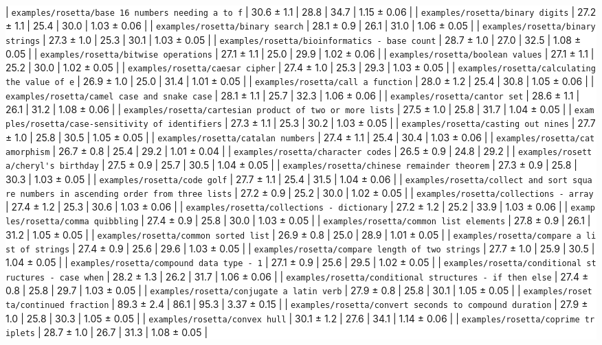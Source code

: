 | `examples/rosetta/base 16 numbers needing a to f` | 30.6 ± 1.1 | 28.8 | 34.7 | 1.15 ± 0.06 |
| `examples/rosetta/binary digits` | 27.2 ± 1.1 | 25.4 | 30.0 | 1.03 ± 0.06 |
| `examples/rosetta/binary search` | 28.1 ± 0.9 | 26.1 | 31.0 | 1.06 ± 0.05 |
| `examples/rosetta/binary strings` | 27.3 ± 1.0 | 25.3 | 30.1 | 1.03 ± 0.05 |
| `examples/rosetta/bioinformatics - base count` | 28.7 ± 1.0 | 27.0 | 32.5 | 1.08 ± 0.05 |
| `examples/rosetta/bitwise operations` | 27.1 ± 1.1 | 25.0 | 29.9 | 1.02 ± 0.06 |
| `examples/rosetta/boolean values` | 27.1 ± 1.1 | 25.2 | 30.0 | 1.02 ± 0.05 |
| `examples/rosetta/caesar cipher` | 27.4 ± 1.0 | 25.3 | 29.3 | 1.03 ± 0.05 |
| `examples/rosetta/calculating the value of e` | 26.9 ± 1.0 | 25.0 | 31.4 | 1.01 ± 0.05 |
| `examples/rosetta/call a function` | 28.0 ± 1.2 | 25.4 | 30.8 | 1.05 ± 0.06 |
| `examples/rosetta/camel case and snake case` | 28.1 ± 1.1 | 25.7 | 32.3 | 1.06 ± 0.06 |
| `examples/rosetta/cantor set` | 28.6 ± 1.1 | 26.1 | 31.2 | 1.08 ± 0.06 |
| `examples/rosetta/cartesian product of two or more lists` | 27.5 ± 1.0 | 25.8 | 31.7 | 1.04 ± 0.05 |
| `examples/rosetta/case-sensitivity of identifiers` | 27.3 ± 1.1 | 25.3 | 30.2 | 1.03 ± 0.05 |
| `examples/rosetta/casting out nines` | 27.7 ± 1.0 | 25.8 | 30.5 | 1.05 ± 0.05 |
| `examples/rosetta/catalan numbers` | 27.4 ± 1.1 | 25.4 | 30.4 | 1.03 ± 0.06 |
| `examples/rosetta/catamorphism` | 26.7 ± 0.8 | 25.4 | 29.2 | 1.01 ± 0.04 |
| `examples/rosetta/character codes` | 26.5 ± 0.9 | 24.8 | 29.2 |
| `examples/rosetta/cheryl's birthday` | 27.5 ± 0.9 | 25.7 | 30.5 | 1.04 ± 0.05 |
| `examples/rosetta/chinese remainder theorem` | 27.3 ± 0.9 | 25.8 | 30.3 | 1.03 ± 0.05 |
| `examples/rosetta/code golf` | 27.7 ± 1.1 | 25.4 | 31.5 | 1.04 ± 0.06 |
| `examples/rosetta/collect and sort square numbers in ascending order from three lists` | 27.2 ± 0.9 | 25.2 | 30.0 | 1.02 ± 0.05 |
| `examples/rosetta/collections - array` | 27.4 ± 1.2 | 25.3 | 30.6 | 1.03 ± 0.06 |
| `examples/rosetta/collections - dictionary` | 27.2 ± 1.2 | 25.2 | 33.9 | 1.03 ± 0.06 |
| `examples/rosetta/comma quibbling` | 27.4 ± 0.9 | 25.8 | 30.0 | 1.03 ± 0.05 |
| `examples/rosetta/common list elements` | 27.8 ± 0.9 | 26.1 | 31.2 | 1.05 ± 0.05 |
| `examples/rosetta/common sorted list` | 26.9 ± 0.8 | 25.0 | 28.9 | 1.01 ± 0.05 |
| `examples/rosetta/compare a list of strings` | 27.4 ± 0.9 | 25.6 | 29.6 | 1.03 ± 0.05 |
| `examples/rosetta/compare length of two strings` | 27.7 ± 1.0 | 25.9 | 30.5 | 1.04 ± 0.05 |
| `examples/rosetta/compound data type - 1` | 27.1 ± 0.9 | 25.6 | 29.5 | 1.02 ± 0.05 |
| `examples/rosetta/conditional structures - case when` | 28.2 ± 1.3 | 26.2 | 31.7 | 1.06 ± 0.06 |
| `examples/rosetta/conditional structures - if then else` | 27.4 ± 0.8 | 25.8 | 29.7 | 1.03 ± 0.05 |
| `examples/rosetta/conjugate a latin verb` | 27.9 ± 0.8 | 25.8 | 30.1 | 1.05 ± 0.05 |
| `examples/rosetta/continued fraction` | 89.3 ± 2.4 | 86.1 | 95.3 | 3.37 ± 0.15 |
| `examples/rosetta/convert seconds to compound duration` | 27.9 ± 1.0 | 25.8 | 30.3 | 1.05 ± 0.05 |
| `examples/rosetta/convex hull` | 30.1 ± 1.2 | 27.6 | 34.1 | 1.14 ± 0.06 |
| `examples/rosetta/coprime triplets` | 28.7 ± 1.0 | 26.7 | 31.3 | 1.08 ± 0.05 |